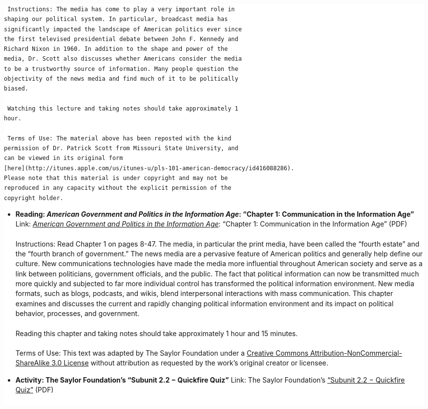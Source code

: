      Instructions: The media has come to play a very important role in
    shaping our political system. In particular, broadcast media has
    significantly impacted the landscape of American politics ever since
    the first televised presidential debate between John F. Kennedy and
    Richard Nixon in 1960. In addition to the shape and power of the
    media, Dr. Scott also discusses whether Americans consider the media
    to be a trustworthy source of information. Many people question the
    objectivity of the news media and find much of it to be politically
    biased.  
        
     Watching this lecture and taking notes should take approximately 1
    hour.  
        
     Terms of Use: The material above has been reposted with the kind
    permission of Dr. Patrick Scott from Missouri State University, and
    can be viewed in its original form
    [here](http://itunes.apple.com/us/itunes-u/pls-101-american-democracy/id416088286).
    Please note that this material is under copyright and may not be
    reproduced in any capacity without the explicit permission of the
    copyright holder.

-   **Reading: *American Government and Politics in the Information
    Age*: “Chapter 1: Communication in the Information Age”**
    Link: *[American Government and Politics in the Information
    Age](https://resources.saylor.org/wwwresources/archived/site/textbooks/American%20Government%20and%20Politics%20in%20the%20Information%20Age.pdf)*:
    “Chapter 1: Communication in the Information Age” (PDF)  
        
     Instructions: Read Chapter 1 on pages 8-47. The media, in
    particular the print media, have been called the “fourth estate” and
    the “fourth branch of government.” The news media are a pervasive
    feature of American politics and generally help define our culture.
    New communications technologies have made the media more influential
    throughout American society and serve as a link between politicians,
    government officials, and the public. The fact that political
    information can now be transmitted much more quickly and subjected
    to far more individual control has transformed the political
    information environment. New media formats, such as blogs, podcasts,
    and wikis, blend interpersonal interactions with mass communication.
    This chapter examines and discusses the current and rapidly changing
    political information environment and its impact on political
    behavior, processes, and government.  
        
     Reading this chapter and taking notes should take approximately 1
    hour and 15 minutes.  
        
     Terms of Use: This text was adapted by The Saylor Foundation under
    a [Creative Commons Attribution-NonCommercial-ShareAlike 3.0
    License](http://creativecommons.org/licenses/by-nc-sa/3.0/) without
    attribution as requested by the work’s original creator or licensee.

-   **Activity: The Saylor Foundation’s “Subunit 2.2 − Quickfire Quiz”**
    Link: The Saylor Foundation’s [“Subunit 2.2 − Quickfire
    Quiz”](https://resources.saylor.org/wwwresources/archived/site/wp-content/uploads/2013/02/POLSC231-Quickfire-2.2.pdf) (PDF)  
        
